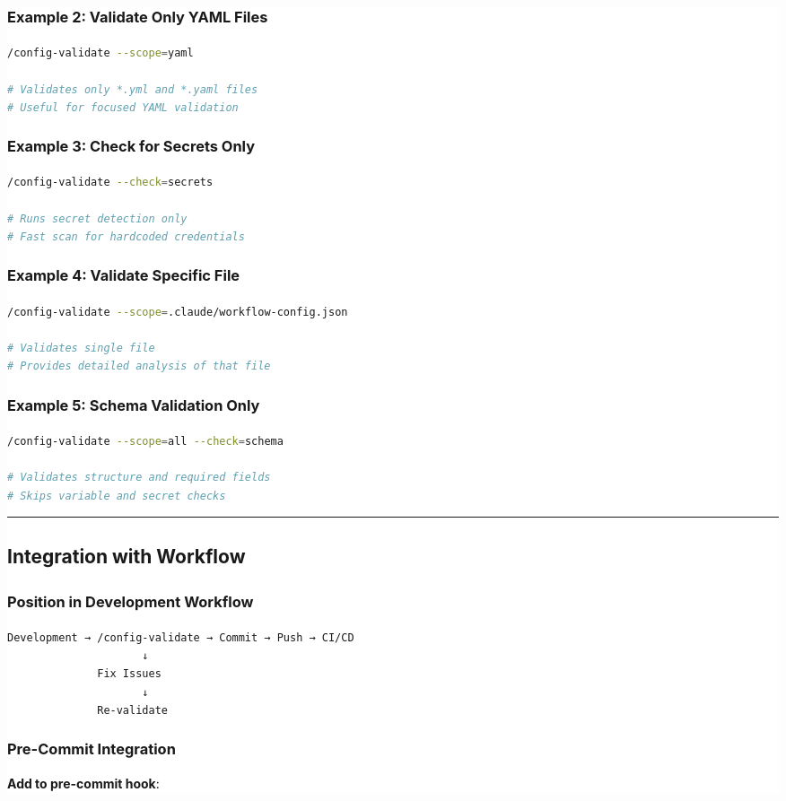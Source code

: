 ### Example 2: Validate Only YAML Files

```bash
/config-validate --scope=yaml

# Validates only *.yml and *.yaml files
# Useful for focused YAML validation
```

### Example 3: Check for Secrets Only

```bash
/config-validate --check=secrets

# Runs secret detection only
# Fast scan for hardcoded credentials
```

### Example 4: Validate Specific File

```bash
/config-validate --scope=.claude/workflow-config.json

# Validates single file
# Provides detailed analysis of that file
```

### Example 5: Schema Validation Only

```bash
/config-validate --scope=all --check=schema

# Validates structure and required fields
# Skips variable and secret checks
```

---

## Integration with Workflow

### Position in Development Workflow

```text
Development → /config-validate → Commit → Push → CI/CD
                     ↓
              Fix Issues
                     ↓
              Re-validate
```

### Pre-Commit Integration

**Add to pre-commit hook**:
